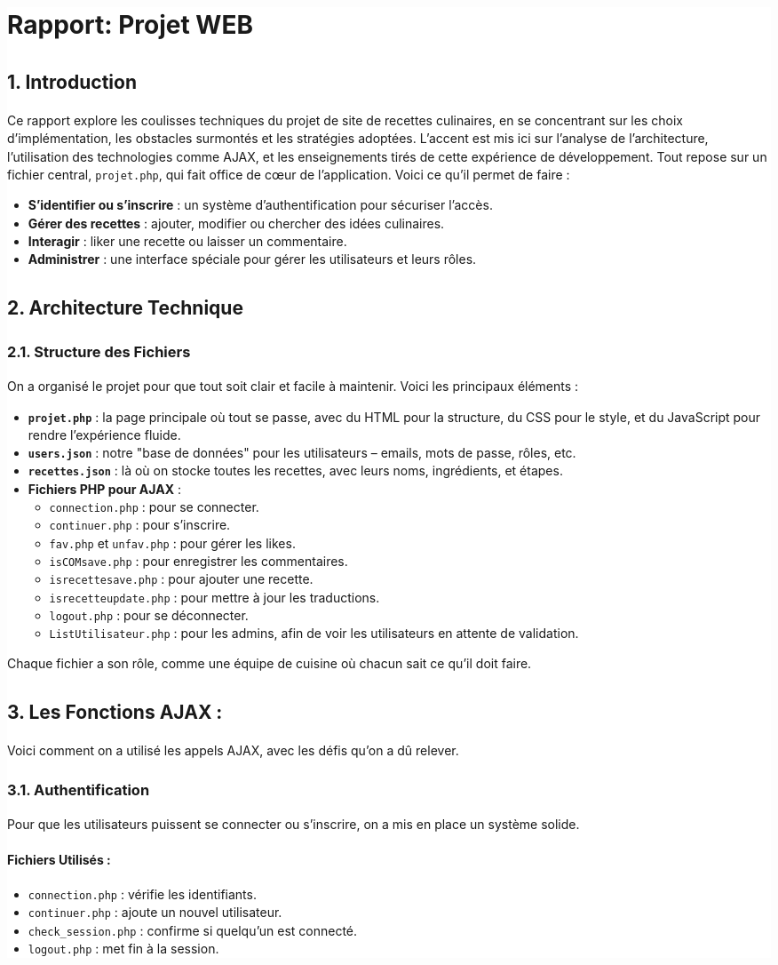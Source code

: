 # Rapport: Projet WEB

## 1. Introduction

Ce rapport explore les coulisses techniques du projet de site de recettes culinaires, en se concentrant sur les choix d’implémentation, les obstacles surmontés et les stratégies adoptées. L’accent est mis ici sur l’analyse de l’architecture, l’utilisation des technologies comme AJAX, et les enseignements tirés de cette expérience de développement. Tout repose sur un fichier central, `projet.php`, qui fait office de cœur de l’application. Voici ce qu’il permet de faire :

- **S’identifier ou s’inscrire** : un système d’authentification pour sécuriser l’accès.
- **Gérer des recettes** : ajouter, modifier ou chercher des idées culinaires.
- **Interagir** : liker une recette ou laisser un commentaire.
- **Administrer** : une interface spéciale pour gérer les utilisateurs et leurs rôles.

## 2. Architecture Technique

### 2.1. Structure des Fichiers

On a organisé le projet pour que tout soit clair et facile à maintenir. Voici les principaux éléments :

- **`projet.php`** : la page principale où tout se passe, avec du HTML pour la structure, du CSS pour le style, et du JavaScript pour rendre l’expérience fluide.
- **`users.json`** : notre "base de données" pour les utilisateurs – emails, mots de passe, rôles, etc.
- **`recettes.json`** : là où on stocke toutes les recettes, avec leurs noms, ingrédients, et étapes.
- **Fichiers PHP pour AJAX** :
  - `connection.php` : pour se connecter.
  - `continuer.php` : pour s’inscrire.
  - `fav.php` et `unfav.php` : pour gérer les likes.
  - `isCOMsave.php` : pour enregistrer les commentaires.
  - `isrecettesave.php` : pour ajouter une recette.
  - `isrecetteupdate.php` : pour mettre à jour les traductions.
  - `logout.php` : pour se déconnecter.
  - `ListUtilisateur.php` : pour les admins, afin de voir les utilisateurs en attente de validation.

Chaque fichier a son rôle, comme une équipe de cuisine où chacun sait ce qu’il doit faire.

## 3. Les Fonctions AJAX :

Voici comment on a utilisé les appels AJAX, avec les défis qu’on a dû relever.

### 3.1. Authentification

Pour que les utilisateurs puissent se connecter ou s’inscrire, on a mis en place un système solide.

#### Fichiers Utilisés :
- `connection.php` : vérifie les identifiants.
- `continuer.php` : ajoute un nouvel utilisateur.
- `check_session.php` : confirme si quelqu’un est connecté.
- `logout.php` : met fin à la session.
